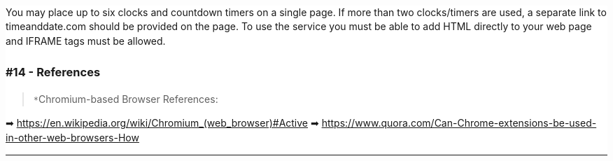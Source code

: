 You may place up to six clocks and countdown timers on a single page. If more than two clocks/timers are used, a separate link to timeanddate.com should be provided on the page. To use the service you must be able to add HTML directly to your web page and IFRAME tags must be allowed.


### #14 - References

> `*`Chromium-based Browser References:

 ➡  https://en.wikipedia.org/wiki/Chromium_(web_browser)#Active
 ➡ https://www.quora.com/Can-Chrome-extensions-be-used-in-other-web-browsers-How

---

[1]: https://en.wikipedia.org/wiki/Chromium_(web_browser)#Active

